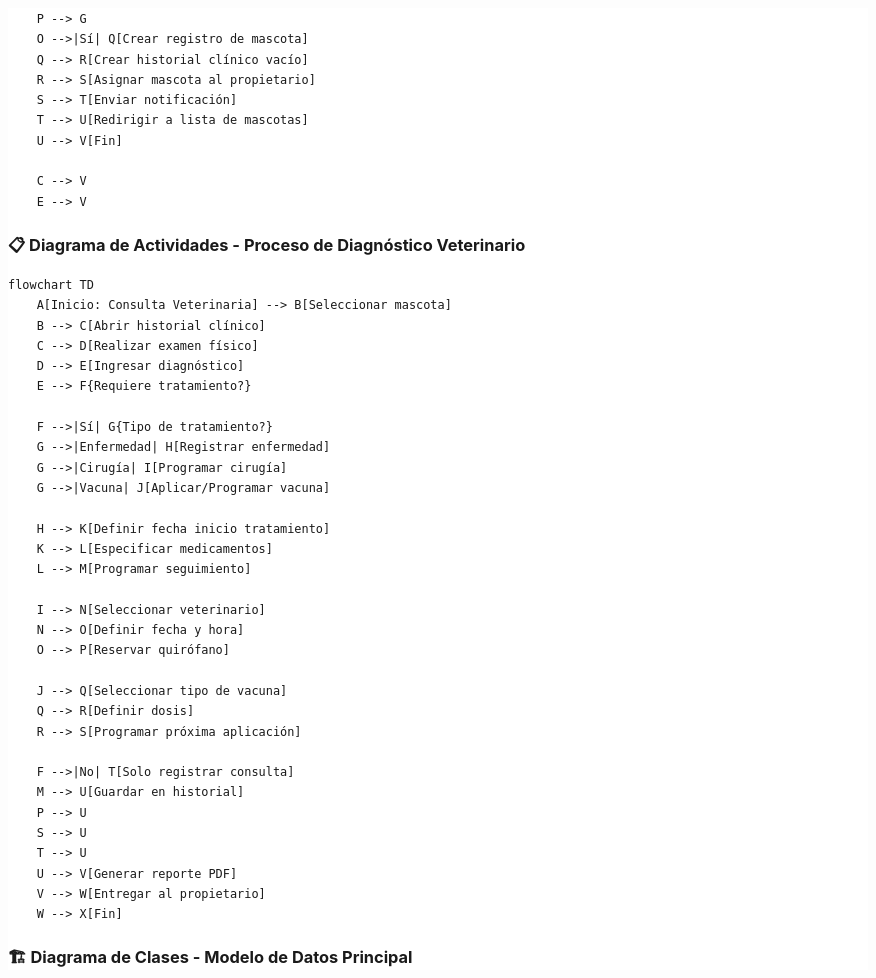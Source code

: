 ```mermaid
    P --> G
    O -->|Sí| Q[Crear registro de mascota]
    Q --> R[Crear historial clínico vacío]
    R --> S[Asignar mascota al propietario]
    S --> T[Enviar notificación]
    T --> U[Redirigir a lista de mascotas]
    U --> V[Fin]
    
    C --> V
    E --> V
```

### 📋 Diagrama de Actividades - Proceso de Diagnóstico Veterinario

```mermaid
flowchart TD
    A[Inicio: Consulta Veterinaria] --> B[Seleccionar mascota]
    B --> C[Abrir historial clínico]
    C --> D[Realizar examen físico]
    D --> E[Ingresar diagnóstico]
    E --> F{Requiere tratamiento?}
    
    F -->|Sí| G{Tipo de tratamiento?}
    G -->|Enfermedad| H[Registrar enfermedad]
    G -->|Cirugía| I[Programar cirugía]
    G -->|Vacuna| J[Aplicar/Programar vacuna]
    
    H --> K[Definir fecha inicio tratamiento]
    K --> L[Especificar medicamentos]
    L --> M[Programar seguimiento]
    
    I --> N[Seleccionar veterinario]
    N --> O[Definir fecha y hora]
    O --> P[Reservar quirófano]
    
    J --> Q[Seleccionar tipo de vacuna]
    Q --> R[Definir dosis]
    R --> S[Programar próxima aplicación]
    
    F -->|No| T[Solo registrar consulta]
    M --> U[Guardar en historial]
    P --> U
    S --> U
    T --> U
    U --> V[Generar reporte PDF]
    V --> W[Entregar al propietario]
    W --> X[Fin]
```

### 🏗️ Diagrama de Clases - Modelo de Datos Principal
